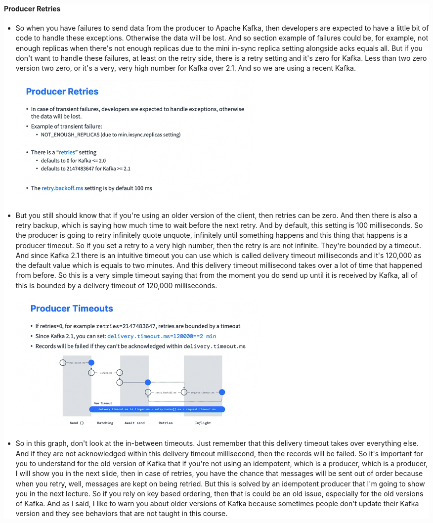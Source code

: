 #### Producer Retries

* So when you have failures to send data from the producer to Apache Kafka, then developers are expected to have a little bit of code to handle these exceptions. Otherwise the data will be lost. And so section example of failures could be, for example, not enough replicas when there's not enough replicas due to the mini in-sync replica setting alongside acks equals all. But if you don't want to handle these failures, at least on the retry side, there is a retry setting and it's zero for Kafka. Less than two zero version two zero, or it's a very, very high number for Kafka over 2.1. And so we are using a recent Kafka. 

  ![img-96](images/img-96.png)

* But you still should know that if you're using an older version of the client, then retries can be zero. And then there is also a retry backup, which is saying how much time to wait before the next retry. And by default, this setting is 100 milliseconds. So the producer is going to retry infinitely quote unquote, infinitely until something happens and this thing that happens is a producer timeout. So if you set a retry to a very high number, then the retry is are not infinite. They're bounded by a timeout. And since Kafka 2.1 there is an intuitive timeout you can use which is called delivery timeout milliseconds and it's 120,000 as the default value which is equals to two minutes. And this delivery timeout millisecond takes over a lot of time that happened from before. So this is a very simple timeout saying that from the moment you do send up until it is received by Kafka, all of this is bounded by a delivery timeout of 120,000 milliseconds. 

  ![img-97](images/img-97.png)

* So in this graph, don't look at the in-between timeouts. Just remember that this delivery timeout takes over everything else. And if they are not acknowledged within this delivery timeout millisecond, then the records will be failed. So it's important for you to understand for the old version of Kafka that if you're not using an idempotent, which is a producer, which is a producer, I will show you in the next slide, then in case of retries, you have the chance that messages will be sent out of order because when you retry, well, messages are kept on being retried. But this is solved by an idempotent producer that I'm going to show you in the next lecture. So if you rely on key based ordering, then that is could be an old issue, especially for the old versions of Kafka. And as I said, I like to warn you about older versions of Kafka because sometimes people don't update their Kafka version and they see behaviors that are not taught in this course. 
